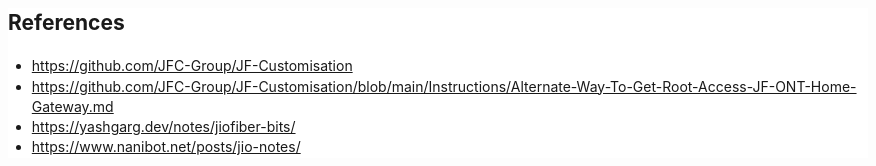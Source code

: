 ## References

-   https://github.com/JFC-Group/JF-Customisation
-   https://github.com/JFC-Group/JF-Customisation/blob/main/Instructions/Alternate-Way-To-Get-Root-Access-JF-ONT-Home-Gateway.md
-   https://yashgarg.dev/notes/jiofiber-bits/
-   https://www.nanibot.net/posts/jio-notes/
